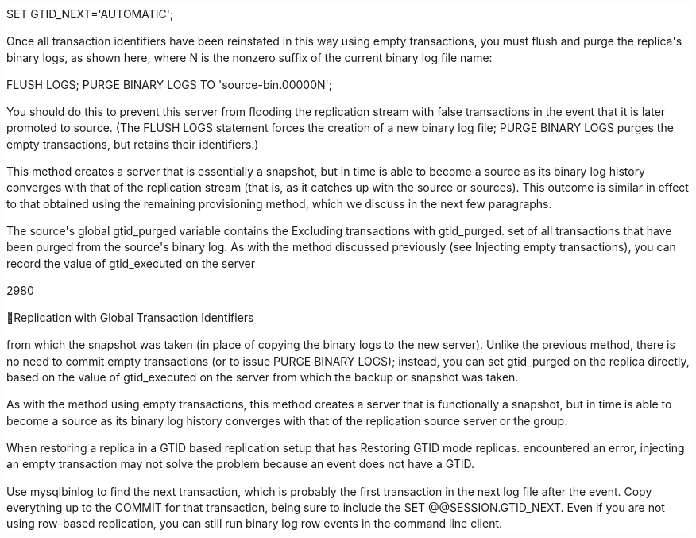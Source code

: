 SET GTID_NEXT='AUTOMATIC';

Once all transaction identifiers have been reinstated in this way using empty transactions, you must flush
and purge the replica's binary logs, as shown here, where N is the nonzero suffix of the current binary log
file name:

FLUSH LOGS;
PURGE BINARY LOGS TO 'source-bin.00000N';

You should do this to prevent this server from flooding the replication stream with false transactions in the
event that it is later promoted to source. (The FLUSH LOGS statement forces the creation of a new binary
log file; PURGE BINARY LOGS purges the empty transactions, but retains their identifiers.)

This method creates a server that is essentially a snapshot, but in time is able to become a source as its
binary log history converges with that of the replication stream (that is, as it catches up with the source or
sources). This outcome is similar in effect to that obtained using the remaining provisioning method, which
we discuss in the next few paragraphs.

 The source's global gtid_purged variable contains the
Excluding transactions with gtid_purged.
set of all transactions that have been purged from the source's binary log. As with the method discussed
previously (see Injecting empty transactions), you can record the value of gtid_executed on the server

2980

Replication with Global Transaction Identifiers

from which the snapshot was taken (in place of copying the binary logs to the new server). Unlike the
previous method, there is no need to commit empty transactions (or to issue PURGE BINARY LOGS);
instead, you can set gtid_purged on the replica directly, based on the value of gtid_executed on the
server from which the backup or snapshot was taken.

As with the method using empty transactions, this method creates a server that is functionally a snapshot,
but in time is able to become a source as its binary log history converges with that of the replication source
server or the group.

 When restoring a replica in a GTID based replication setup that has
Restoring GTID mode replicas.
encountered an error, injecting an empty transaction may not solve the problem because an event does
not have a GTID.

Use mysqlbinlog to find the next transaction, which is probably the first transaction in the next log file
after the event. Copy everything up to the COMMIT for that transaction, being sure to include the SET
@@SESSION.GTID_NEXT. Even if you are not using row-based replication, you can still run binary log row
events in the command line client.
